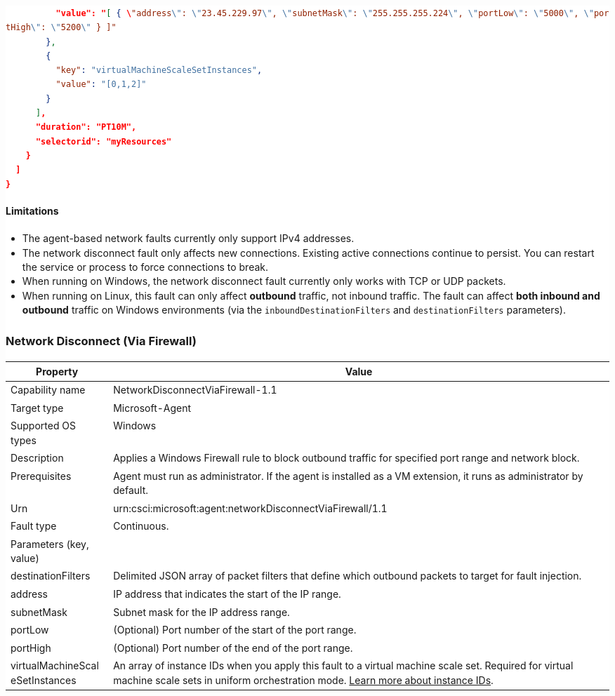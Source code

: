 ```json
          "value": "[ { \"address\": \"23.45.229.97\", \"subnetMask\": \"255.255.255.224\", \"portLow\": \"5000\", \"portHigh\": \"5200\" } ]"
        },
        {
          "key": "virtualMachineScaleSetInstances",
          "value": "[0,1,2]"
        }
      ],
      "duration": "PT10M",
      "selectorid": "myResources"
    }
  ]
}
```

#### Limitations

* The agent-based network faults currently only support IPv4 addresses.
* The network disconnect fault only affects new connections. Existing active connections continue to persist. You can restart the service or process to force connections to break.
* When running on Windows, the network disconnect fault currently only works with TCP or UDP packets.
* When running on Linux, this fault can only affect **outbound** traffic, not inbound traffic. The fault can affect **both inbound and outbound** traffic on Windows environments (via the `inboundDestinationFilters` and `destinationFilters` parameters).

### Network Disconnect (Via Firewall)

| Property | Value |
|-|-|
| Capability name | NetworkDisconnectViaFirewall-1.1 |
| Target type | Microsoft-Agent |
| Supported OS types | Windows |
| Description | Applies a Windows Firewall rule to block outbound traffic for specified port range and network block. |
| Prerequisites | Agent must run as administrator. If the agent is installed as a VM extension, it runs as administrator by default. |
| Urn | urn:csci:microsoft:agent:networkDisconnectViaFirewall/1.1 |
| Fault type | Continuous. |
| Parameters (key, value) |  |
| destinationFilters | Delimited JSON array of packet filters that define which outbound packets to target for fault injection. |
| address | IP address that indicates the start of the IP range. |
| subnetMask | Subnet mask for the IP address range. |
| portLow | (Optional) Port number of the start of the port range. |
| portHigh | (Optional) Port number of the end of the port range. |
| virtualMachineScaleSetInstances | An array of instance IDs when you apply this fault to a virtual machine scale set. Required for virtual machine scale sets in uniform orchestration mode. [Learn more about instance IDs](/azure/virtual-machine-scale-sets/virtual-machine-scale-sets-instance-ids#scale-set-instance-id-for-uniform-orchestration-mode). |
